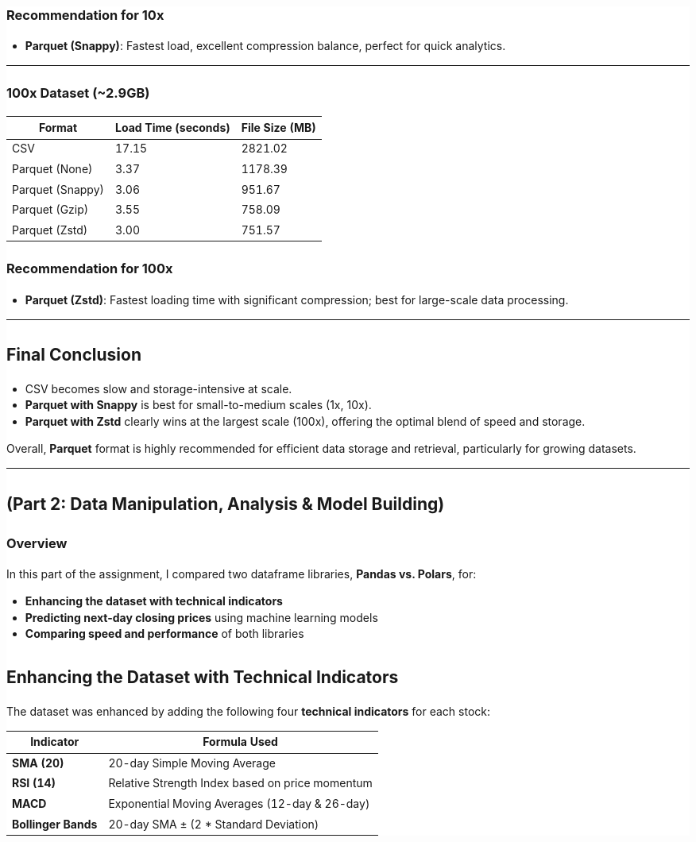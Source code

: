 ### Recommendation for 10x
- **Parquet (Snappy)**: Fastest load, excellent compression balance, perfect for quick analytics.

---

### 100x Dataset (~2.9GB)
| Format              | Load Time (seconds) | File Size (MB) |
|---------------------|---------------------|----------------|
| CSV                 | 17.15               | 2821.02        |
| Parquet (None)      | 3.37                | 1178.39        |
| Parquet (Snappy)    | 3.06                | 951.67         |
| Parquet (Gzip)      | 3.55                | 758.09         |
| Parquet (Zstd)      | 3.00                | 751.57         |

### Recommendation for 100x
- **Parquet (Zstd)**: Fastest loading time with significant compression; best for large-scale data processing.

---

##  Final Conclusion
- CSV becomes slow and storage-intensive at scale.
- **Parquet with Snappy** is best for small-to-medium scales (1x, 10x).
- **Parquet with Zstd** clearly wins at the largest scale (100x), offering the optimal blend of speed and storage.

Overall, **Parquet** format is highly recommended for efficient data storage and retrieval, particularly for growing datasets.


---

## **(Part 2: Data Manipulation, Analysis & Model Building)**

### **Overview**  
In this part of the assignment, I compared two dataframe libraries, **Pandas vs. Polars**, for:  
- **Enhancing the dataset with technical indicators**  
- **Predicting next-day closing prices** using machine learning models  
- **Comparing speed and performance** of both libraries  

## **Enhancing the Dataset with Technical Indicators**  

The dataset was enhanced by adding the following four **technical indicators** for each stock:

| **Indicator**  | **Formula Used** |
|------------|-------------|
| **SMA (20)** | 20-day Simple Moving Average |
| **RSI (14)** | Relative Strength Index based on price momentum |
| **MACD** | Exponential Moving Averages (12-day & 26-day) |
| **Bollinger Bands** | 20-day SMA ± (2 * Standard Deviation) |
